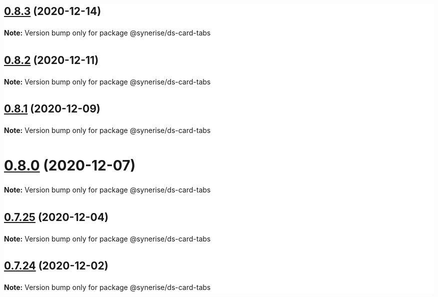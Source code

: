 ## [0.8.3](https://github.com/Synerise/synerise-design/compare/@synerise/ds-card-tabs@0.8.2...@synerise/ds-card-tabs@0.8.3) (2020-12-14)

**Note:** Version bump only for package @synerise/ds-card-tabs





## [0.8.2](https://github.com/Synerise/synerise-design/compare/@synerise/ds-card-tabs@0.8.1...@synerise/ds-card-tabs@0.8.2) (2020-12-11)

**Note:** Version bump only for package @synerise/ds-card-tabs





## [0.8.1](https://github.com/Synerise/synerise-design/compare/@synerise/ds-card-tabs@0.8.0...@synerise/ds-card-tabs@0.8.1) (2020-12-09)

**Note:** Version bump only for package @synerise/ds-card-tabs





# [0.8.0](https://github.com/Synerise/synerise-design/compare/@synerise/ds-card-tabs@0.7.25...@synerise/ds-card-tabs@0.8.0) (2020-12-07)

**Note:** Version bump only for package @synerise/ds-card-tabs





## [0.7.25](https://github.com/Synerise/synerise-design/compare/@synerise/ds-card-tabs@0.7.24...@synerise/ds-card-tabs@0.7.25) (2020-12-04)

**Note:** Version bump only for package @synerise/ds-card-tabs





## [0.7.24](https://github.com/Synerise/synerise-design/compare/@synerise/ds-card-tabs@0.7.23...@synerise/ds-card-tabs@0.7.24) (2020-12-02)

**Note:** Version bump only for package @synerise/ds-card-tabs





